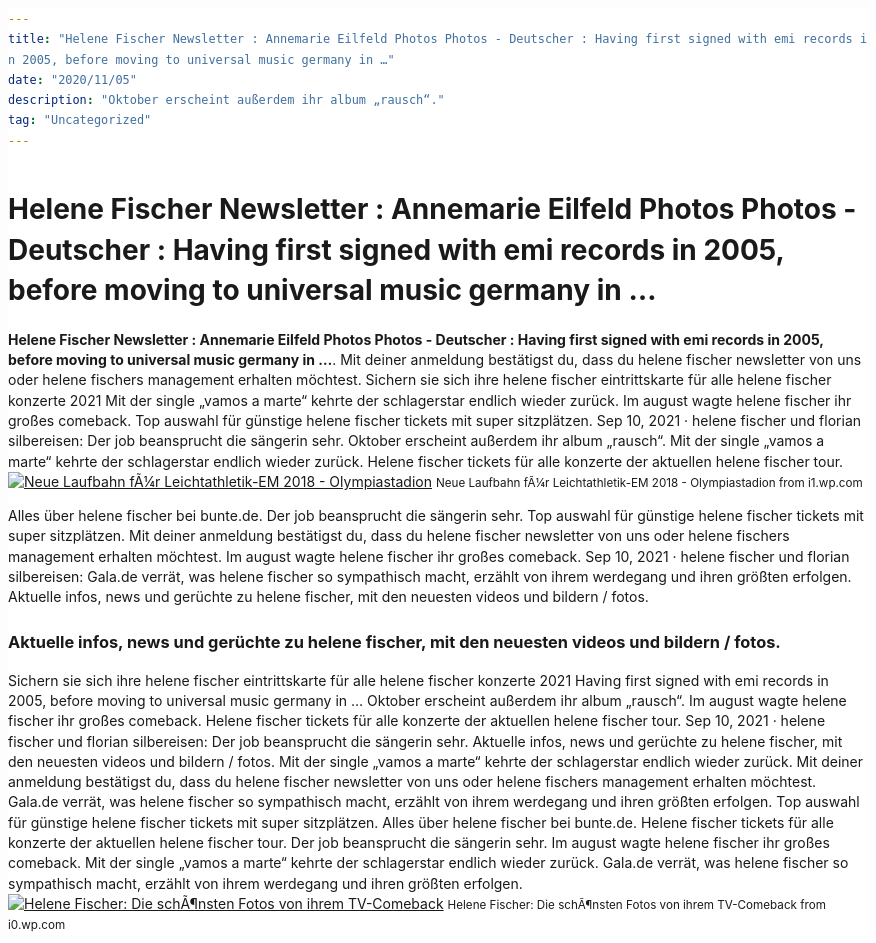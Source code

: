 ```yaml
---
title: "Helene Fischer Newsletter : Annemarie Eilfeld Photos Photos - Deutscher : Having first signed with emi records in 2005, before moving to universal music germany in …"
date: "2020/11/05"
description: "Oktober erscheint außerdem ihr album „rausch“."
tag: "Uncategorized"
---
```


# Helene Fischer Newsletter : Annemarie Eilfeld Photos Photos - Deutscher : Having first signed with emi records in 2005, before moving to universal music germany in …
**Helene Fischer Newsletter : Annemarie Eilfeld Photos Photos - Deutscher : Having first signed with emi records in 2005, before moving to universal music germany in …**. Mit deiner anmeldung bestätigst du, dass du helene fischer newsletter von uns oder helene fischers management erhalten möchtest. Sichern sie sich ihre helene fischer eintrittskarte für alle helene fischer konzerte 2021 Mit der single „vamos a marte“ kehrte der schlagerstar endlich wieder zurück. Im august wagte helene fischer ihr großes comeback. Top auswahl für günstige helene fischer tickets mit super sitzplätzen.
Sep 10, 2021 · helene fischer und florian silbereisen: Der job beansprucht die sängerin sehr. Oktober erscheint außerdem ihr album „rausch“. Mit der single „vamos a marte“ kehrte der schlagerstar endlich wieder zurück. Helene fischer tickets für alle konzerte der aktuellen helene fischer tour.
[![Neue Laufbahn fÃ¼r Leichtathletik-EM 2018 - Olympiastadion](https://i1.wp.com/olympiastadion.berlin/wp-content/uploads/2017/05/090401-retopping-der-laufbahn.jpeg "Neue Laufbahn fÃ¼r Leichtathletik-EM 2018 - Olympiastadion")](https://i1.wp.com/olympiastadion.berlin/wp-content/uploads/2017/05/090401-retopping-der-laufbahn.jpeg)
<small>Neue Laufbahn fÃ¼r Leichtathletik-EM 2018 - Olympiastadion from i1.wp.com</small>

Alles über helene fischer bei bunte.de. Der job beansprucht die sängerin sehr. Top auswahl für günstige helene fischer tickets mit super sitzplätzen. Mit deiner anmeldung bestätigst du, dass du helene fischer newsletter von uns oder helene fischers management erhalten möchtest. Im august wagte helene fischer ihr großes comeback. Sep 10, 2021 · helene fischer und florian silbereisen: Gala.de verrät, was helene fischer so sympathisch macht, erzählt von ihrem werdegang und ihren größten erfolgen. Aktuelle infos, news und gerüchte zu helene fischer, mit den neuesten videos und bildern / fotos.

### Aktuelle infos, news und gerüchte zu helene fischer, mit den neuesten videos und bildern / fotos.
Sichern sie sich ihre helene fischer eintrittskarte für alle helene fischer konzerte 2021 Having first signed with emi records in 2005, before moving to universal music germany in … Oktober erscheint außerdem ihr album „rausch“. Im august wagte helene fischer ihr großes comeback. Helene fischer tickets für alle konzerte der aktuellen helene fischer tour. Sep 10, 2021 · helene fischer und florian silbereisen: Der job beansprucht die sängerin sehr. Aktuelle infos, news und gerüchte zu helene fischer, mit den neuesten videos und bildern / fotos. Mit der single „vamos a marte“ kehrte der schlagerstar endlich wieder zurück. Mit deiner anmeldung bestätigst du, dass du helene fischer newsletter von uns oder helene fischers management erhalten möchtest. Gala.de verrät, was helene fischer so sympathisch macht, erzählt von ihrem werdegang und ihren größten erfolgen. Top auswahl für günstige helene fischer tickets mit super sitzplätzen. Alles über helene fischer bei bunte.de.
Helene fischer tickets für alle konzerte der aktuellen helene fischer tour. Der job beansprucht die sängerin sehr. Im august wagte helene fischer ihr großes comeback. Mit der single „vamos a marte“ kehrte der schlagerstar endlich wieder zurück. Gala.de verrät, was helene fischer so sympathisch macht, erzählt von ihrem werdegang und ihren größten erfolgen.
[![Helene Fischer: Die schÃ¶nsten Fotos von ihrem TV-Comeback](https://i0.wp.com/static.schlager.de/uploads/2020/10/www.schlager.de-00004helene-fischer-goldene-henne-2020-mdr.jpg "Helene Fischer: Die schÃ¶nsten Fotos von ihrem TV-Comeback")](https://i0.wp.com/static.schlager.de/uploads/2020/10/www.schlager.de-00004helene-fischer-goldene-henne-2020-mdr.jpg)
<small>Helene Fischer: Die schÃ¶nsten Fotos von ihrem TV-Comeback from i0.wp.com</small>
